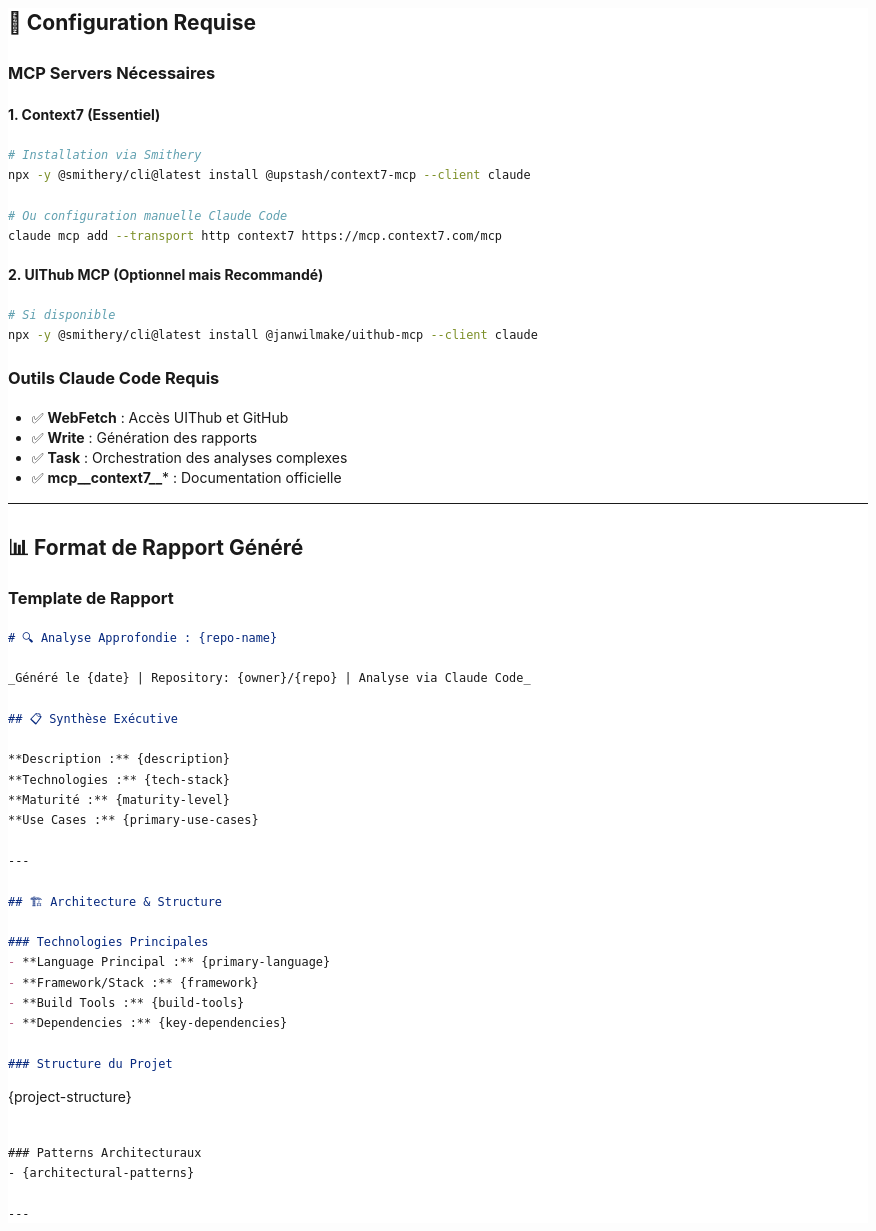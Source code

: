 ## 🔧 **Configuration Requise**

### **MCP Servers Nécessaires**

#### **1. Context7 (Essentiel)**
```bash
# Installation via Smithery
npx -y @smithery/cli@latest install @upstash/context7-mcp --client claude

# Ou configuration manuelle Claude Code
claude mcp add --transport http context7 https://mcp.context7.com/mcp
```

#### **2. UIThub MCP (Optionnel mais Recommandé)**
```bash
# Si disponible
npx -y @smithery/cli@latest install @janwilmake/uithub-mcp --client claude
```

### **Outils Claude Code Requis**
- ✅ **WebFetch** : Accès UIThub et GitHub
- ✅ **Write** : Génération des rapports
- ✅ **Task** : Orchestration des analyses complexes
- ✅ **mcp__context7__*** : Documentation officielle

---

## 📊 **Format de Rapport Généré**

### **Template de Rapport**

```markdown
# 🔍 Analyse Approfondie : {repo-name}

_Généré le {date} | Repository: {owner}/{repo} | Analyse via Claude Code_

## 📋 Synthèse Exécutive

**Description :** {description}
**Technologies :** {tech-stack}
**Maturité :** {maturity-level}
**Use Cases :** {primary-use-cases}

---

## 🏗️ Architecture & Structure

### Technologies Principales
- **Language Principal :** {primary-language}
- **Framework/Stack :** {framework}
- **Build Tools :** {build-tools}
- **Dependencies :** {key-dependencies}

### Structure du Projet
```
{project-structure}
```

### Patterns Architecturaux
- {architectural-patterns}

---

```